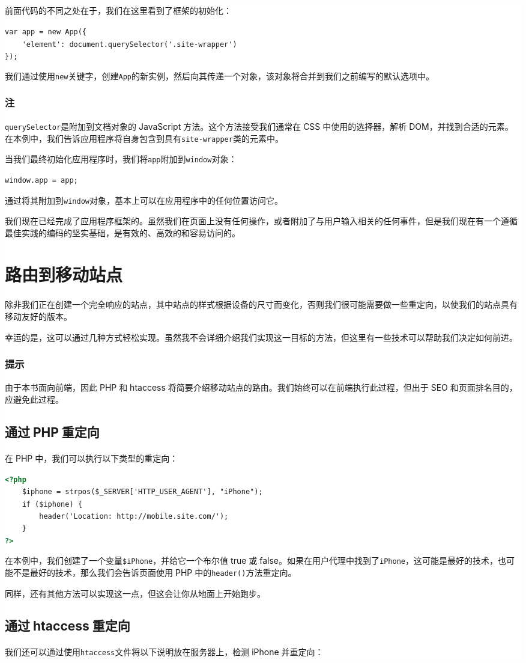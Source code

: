 前面代码的不同之处在于，我们在这里看到了框架的初始化：

```html
var app = new App({
    'element': document.querySelector('.site-wrapper')
});
```

我们通过使用`new`关键字，创建`App`的新实例，然后向其传递一个对象，该对象将合并到我们之前编写的默认选项中。

### 注

`querySelector`是附加到文档对象的 JavaScript 方法。这个方法接受我们通常在 CSS 中使用的选择器，解析 DOM，并找到合适的元素。在本例中，我们告诉应用程序将自身包含到具有`site-wrapper`类的元素中。

当我们最终初始化应用程序时，我们将`app`附加到`window`对象：

```html
window.app = app;
```

通过将其附加到`window`对象，基本上可以在应用程序中的任何位置访问它。

我们现在已经完成了应用程序框架的。虽然我们在页面上没有任何操作，或者附加了与用户输入相关的任何事件，但是我们现在有一个遵循最佳实践的编码的坚实基础，是有效的、高效的和容易访问的。

# 路由到移动站点

除非我们正在创建一个完全响应的站点，其中站点的样式根据设备的尺寸而变化，否则我们很可能需要做一些重定向，以使我们的站点具有移动友好的版本。

幸运的是，这可以通过几种方式轻松实现。虽然我不会详细介绍我们实现这一目标的方法，但这里有一些技术可以帮助我们决定如何前进。

### 提示

由于本书面向前端，因此 PHP 和 htaccess 将简要介绍移动站点的路由。我们始终可以在前端执行此过程，但出于 SEO 和页面排名目的，应避免此过程。

## 通过 PHP 重定向

在 PHP 中，我们可以执行以下类型的重定向：

```html
<?php
    $iphone = strpos($_SERVER['HTTP_USER_AGENT'], "iPhone");
    if ($iphone) {
        header('Location: http://mobile.site.com/');
    }
?>
```

在本例中，我们创建了一个变量`$iPhone`，并给它一个布尔值 true 或 false。如果在用户代理中找到了`iPhone`，这可能是最好的技术，也可能不是最好的技术，那么我们会告诉页面使用 PHP 中的`header()`方法重定向。

同样，还有其他方法可以实现这一点，但这会让你从地面上开始跑步。

## 通过 htaccess 重定向

我们还可以通过使用`htaccess`文件将以下说明放在服务器上，检测 iPhone 并重定向：
